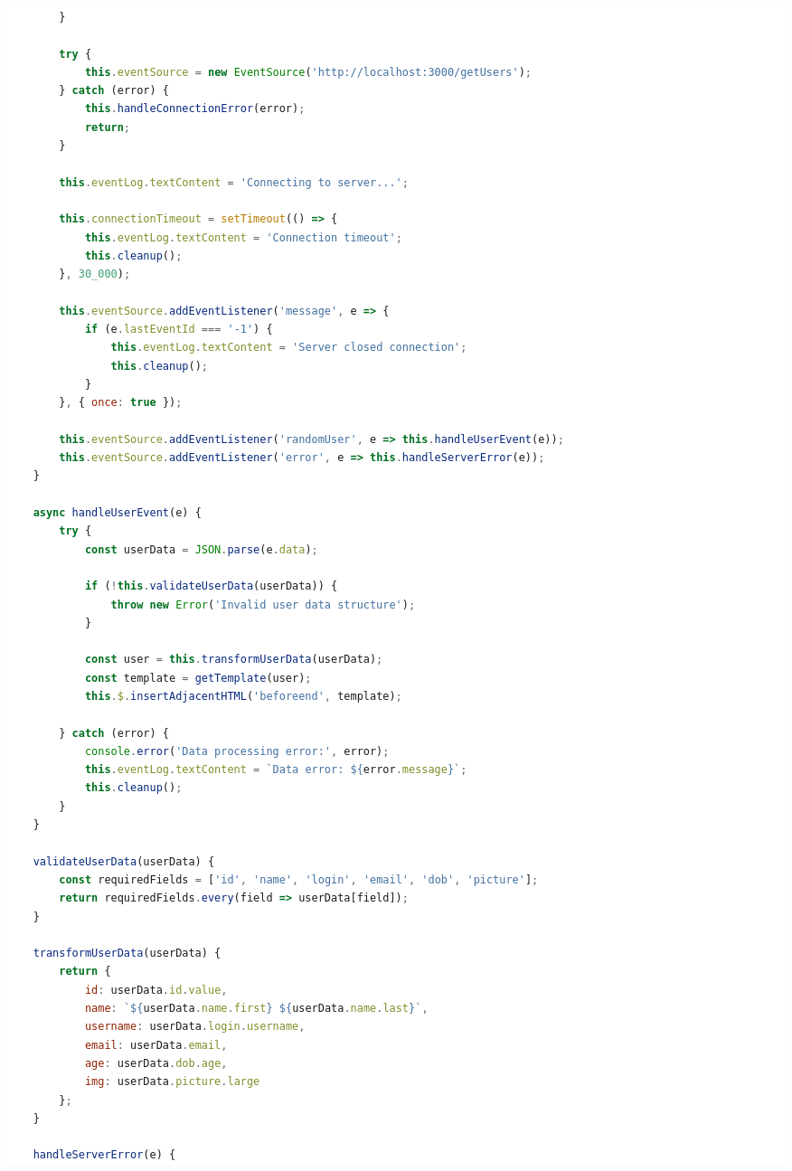 ```javascript
        }

        try {
            this.eventSource = new EventSource('http://localhost:3000/getUsers');
        } catch (error) {
            this.handleConnectionError(error);
            return;
        }

        this.eventLog.textContent = 'Connecting to server...';
        
        this.connectionTimeout = setTimeout(() => {
            this.eventLog.textContent = 'Connection timeout';
            this.cleanup();
        }, 30_000);

        this.eventSource.addEventListener('message', e => {  
            if (e.lastEventId === '-1') {  
                this.eventLog.textContent = 'Server closed connection';
                this.cleanup();  
            }  
        }, { once: true });

        this.eventSource.addEventListener('randomUser', e => this.handleUserEvent(e));
        this.eventSource.addEventListener('error', e => this.handleServerError(e));
    }

    async handleUserEvent(e) {  
        try {
            const userData = JSON.parse(e.data);
            
            if (!this.validateUserData(userData)) {
                throw new Error('Invalid user data structure');
            }

            const user = this.transformUserData(userData);
            const template = getTemplate(user);
            this.$.insertAdjacentHTML('beforeend', template);

        } catch (error) {
            console.error('Data processing error:', error);
            this.eventLog.textContent = `Data error: ${error.message}`;
            this.cleanup();
        }
    }

    validateUserData(userData) {
        const requiredFields = ['id', 'name', 'login', 'email', 'dob', 'picture'];
        return requiredFields.every(field => userData[field]);
    }

    transformUserData(userData) {
        return {
            id: userData.id.value,
            name: `${userData.name.first} ${userData.name.last}`,
            username: userData.login.username,
            email: userData.email,
            age: userData.dob.age,
            img: userData.picture.large
        };
    }

    handleServerError(e) {  
```